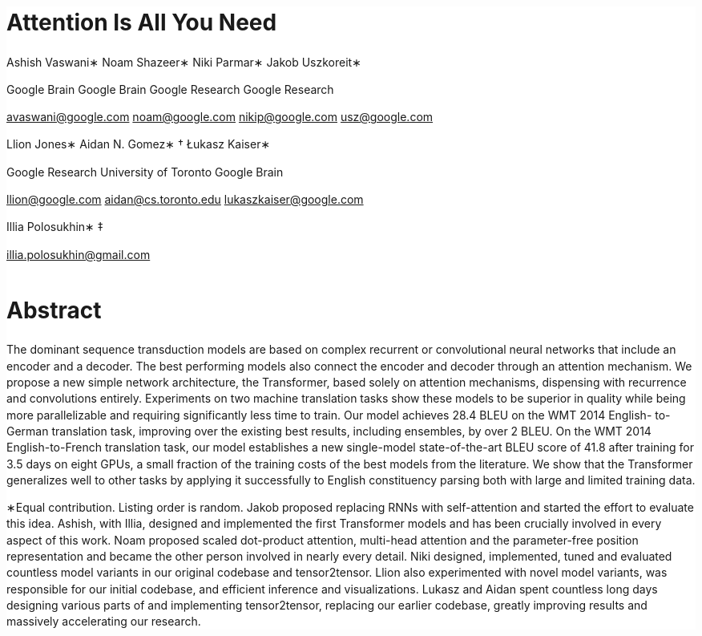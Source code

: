 # Attention Is All You Need

Ashish Vaswani∗        Noam Shazeer∗           Niki Parmar∗        Jakob Uszkoreit∗

Google Brain        Google Brain         Google Research       Google Research

avaswani@google.com   noam@google.com        nikip@google.com      usz@google.com

Llion Jones∗                Aidan N. Gomez∗ †               Łukasz Kaiser∗

Google Research         University of Toronto                Google Brain

llion@google.com      aidan@cs.toronto.edu           lukaszkaiser@google.com

Illia Polosukhin∗ ‡

illia.polosukhin@gmail.com

# Abstract

The dominant sequence transduction models are based on complex recurrent or
convolutional neural networks that include an encoder and a decoder. The best
performing models also connect the encoder and decoder through an attention
mechanism. We propose a new simple network architecture, the Transformer,
based solely on attention mechanisms, dispensing with recurrence and convolutions
entirely. Experiments on two machine translation tasks show these models to
be superior in quality while being more parallelizable and requiring significantly
less time to train. Our model achieves 28.4 BLEU on the WMT 2014 English-
to-German translation task, improving over the existing best results, including
ensembles, by over 2 BLEU. On the WMT 2014 English-to-French translation task,
our model establishes a new single-model state-of-the-art BLEU score of 41.8 after
training for 3.5 days on eight GPUs, a small fraction of the training costs of the
best models from the literature. We show that the Transformer generalizes well to
other tasks by applying it successfully to English constituency parsing both with
large and limited training data.

∗Equal contribution. Listing order is random. Jakob proposed replacing RNNs with self-attention and started
the effort to evaluate this idea. Ashish, with Illia, designed and implemented the first Transformer models and
has been crucially involved in every aspect of this work. Noam proposed scaled dot-product attention, multi-head
attention and the parameter-free position representation and became the other person involved in nearly every
detail. Niki designed, implemented, tuned and evaluated countless model variants in our original codebase and
tensor2tensor. Llion also experimented with novel model variants, was responsible for our initial codebase, and
efficient inference and visualizations. Lukasz and Aidan spent countless long days designing various parts of and
implementing tensor2tensor, replacing our earlier codebase, greatly improving results and massively accelerating
our research.
